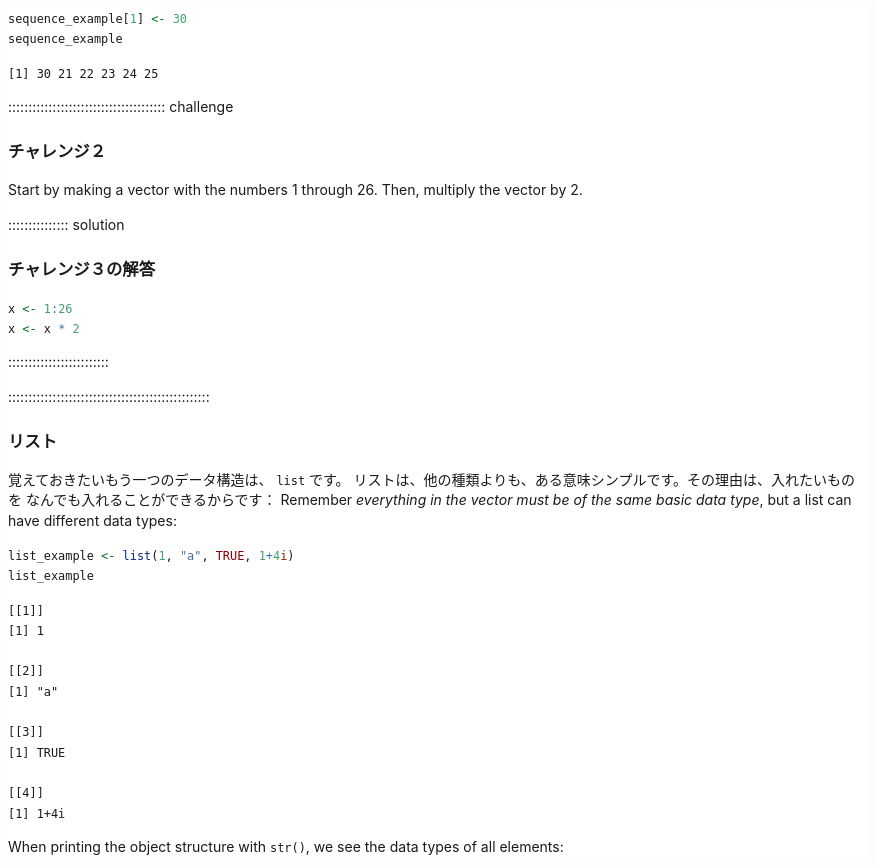 
``` r
sequence_example[1] <- 30
sequence_example
```

``` output
[1] 30 21 22 23 24 25
```

:::::::::::::::::::::::::::::::::::::::  challenge

### チャレンジ２

Start by making a vector with the numbers 1 through 26.
Then, multiply the vector by 2.

:::::::::::::::  solution

### チャレンジ３の解答


``` r
x <- 1:26
x <- x * 2
```

:::::::::::::::::::::::::

::::::::::::::::::::::::::::::::::::::::::::::::::

### リスト

覚えておきたいもう一つのデータ構造は、 `list` です。 リストは、他の種類よりも、ある意味シンプルです。その理由は、入れたいものを なんでも入れることができるからです： Remember _everything in the vector must be of the same basic data type_,
but a list can have different data types:


``` r
list_example <- list(1, "a", TRUE, 1+4i)
list_example
```

``` output
[[1]]
[1] 1

[[2]]
[1] "a"

[[3]]
[1] TRUE

[[4]]
[1] 1+4i
```

When printing the object structure with `str()`, we see the data types of all
elements:
